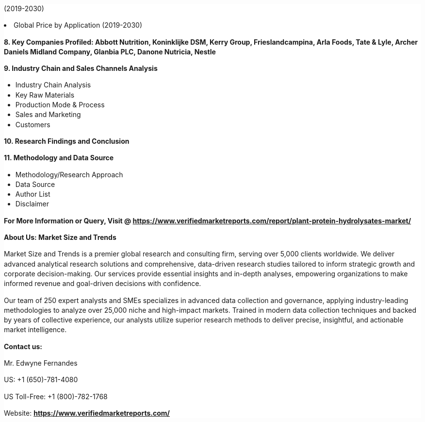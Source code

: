 (2019-2030)</li><li>Global Price by Application (2019-2030)</li></ul><p><strong>8. Key Companies Profiled: Abbott Nutrition, Koninklijke DSM, Kerry Group, Frieslandcampina, Arla Foods, Tate & Lyle, Archer Daniels Midland Company, Glanbia PLC, Danone Nutricia, Nestle</strong></p><p><strong>9. Industry Chain and Sales Channels Analysis</strong></p><ul><li>Industry Chain Analysis</li><li>Key Raw Materials</li><li>Production Mode &amp; Process</li><li>Sales and Marketing</li><li>Customers</li></ul><p><strong>10. Research Findings and Conclusion</strong></p><p><strong>11. Methodology and Data Source</strong></p><ul><li>Methodology/Research Approach</li><li>Data Source</li><li>Author List</li><li>Disclaimer</li></ul></p><p><strong>For More Information or Query, Visit @ <a href="https://www.verifiedmarketreports.com/report/plant-protein-hydrolysates-market/">https://www.verifiedmarketreports.com/report/plant-protein-hydrolysates-market/</a></strong></p><p><strong>About Us: Market Size and Trends</strong></p><p>Market Size and Trends is a premier global research and consulting firm, serving over 5,000 clients worldwide. We deliver advanced analytical research solutions and comprehensive, data-driven research studies tailored to inform strategic growth and corporate decision-making. Our services provide essential insights and in-depth analyses, empowering organizations to make informed revenue and goal-driven decisions with confidence.</p><p>Our team of 250 expert analysts and SMEs specializes in advanced data collection and governance, applying industry-leading methodologies to analyze over 25,000 niche and high-impact markets. Trained in modern data collection techniques and backed by years of collective experience, our analysts utilize superior research methods to deliver precise, insightful, and actionable market intelligence.</p><p><strong>Contact us:</strong></p><p>Mr. Edwyne Fernandes</p><p>US: +1 (650)-781-4080</p><p>US Toll-Free: +1 (800)-782-1768</p><p>Website: <strong><a href="https://www.verifiedmarketreports.com/">https://www.verifiedmarketreports.com/</a></strong></p>
